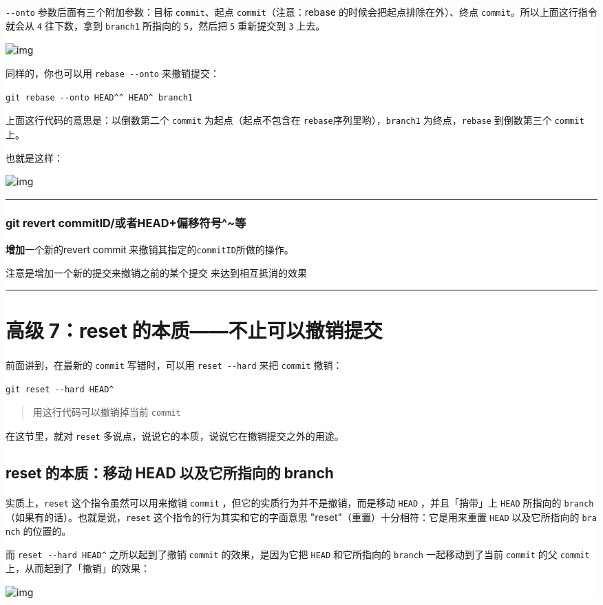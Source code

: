   `--onto` 参数后面有三个附加参数：目标 `commit`、起点 `commit`（注意：rebase 的时候会把起点排除在外）、终点 `commit`。所以上面这行指令就会从 `4` 往下数，拿到 `branch1` 所指向的 `5`，然后把 `5` 重新提交到 `3` 上去。

  

  ![img](https://user-gold-cdn.xitu.io/2017/11/22/15fe24400d7d73d0?imageslim)

  

  同样的，你也可以用 `rebase --onto` 来撤销提交：

  ```
  git rebase --onto HEAD^^ HEAD^ branch1
  ```

  上面这行代码的意思是：以倒数第二个 `commit` 为起点（起点不包含在 `rebase`序列里哟），`branch1` 为终点，`rebase` 到倒数第三个 `commit` 上。

  也就是这样：

  

  ![img](https://user-gold-cdn.xitu.io/2017/11/22/15fe243fce5804fd?imageslim)

  

---

### git revert commitID/或者HEAD+偏移符号^~等

**增加**一个新的revert commit 来撤销其指定的`commitID`所做的操作。

注意是增加一个新的提交来撤销之前的某个提交 来达到相互抵消的效果

---

# 高级 7：reset 的本质——不止可以撤销提交

前面讲到，在最新的 `commit` 写错时，可以用 `reset --hard` 来把 `commit` 撤销：

```
git reset --hard HEAD^
```

> 用这行代码可以撤销掉当前 `commit`

在这节里，就对 `reset` 多说点，说说它的本质，说说它在撤销提交之外的用途。

## reset 的本质：移动 HEAD 以及它所指向的 branch

实质上，`reset` 这个指令虽然可以用来撤销 `commit` ，但它的实质行为并不是撤销，而是移动 `HEAD` ，并且「捎带」上 `HEAD` 所指向的 `branch`（如果有的话）。也就是说，`reset` 这个指令的行为其实和它的字面意思 "reset"（重置）十分相符：它是用来重置 `HEAD` 以及它所指向的 `branch` 的位置的。

而 `reset --hard HEAD^` 之所以起到了撤销 `commit` 的效果，是因为它把 `HEAD` 和它所指向的 `branch` 一起移动到了当前 `commit` 的父 `commit` 上，从而起到了「撤销」的效果：



![img](https://user-gold-cdn.xitu.io/2017/11/22/15fe19c8a3235853?imageslim)


